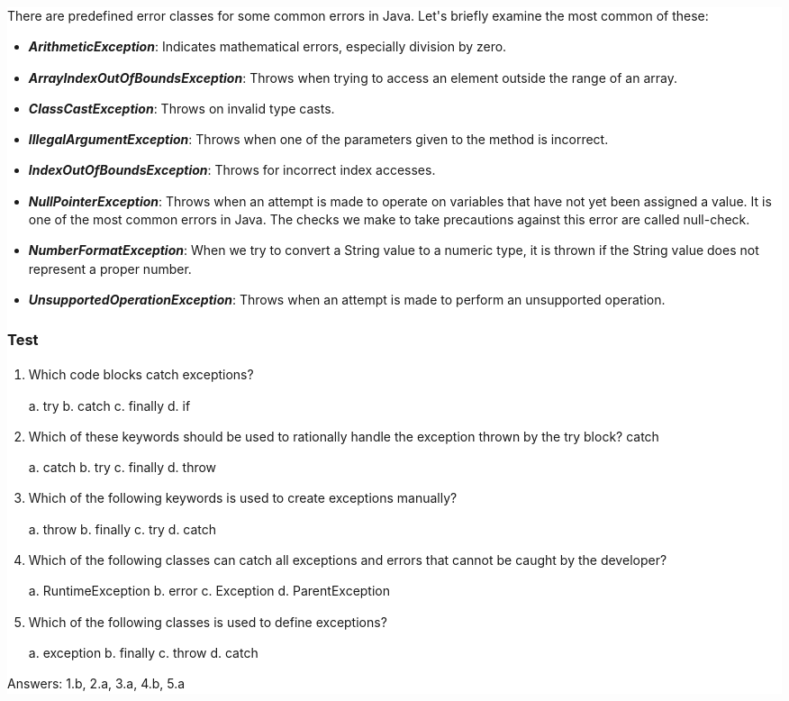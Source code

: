 There are predefined error classes for some common errors in Java. Let's briefly examine the most common of these:

* ***ArithmeticException***: Indicates mathematical errors, especially division by zero.

* ***ArrayIndexOutOfBoundsException***: Throws when trying to access an element outside the range of an array.

* ***ClassCastException***: Throws on invalid type casts.

* ***IllegalArgumentException***: Throws when one of the parameters given to the method is incorrect.

* ***IndexOutOfBoundsException***: Throws for incorrect index accesses.

* ***NullPointerException***: Throws when an attempt is made to operate on variables that have not yet been assigned a value. It is one of the most common errors in Java. The checks we make to take precautions against this error are called null-check.

* ***NumberFormatException***: When we try to convert a String value to a numeric type, it is thrown if the String value does not represent a proper number.

* ***UnsupportedOperationException***: Throws when an attempt is made to perform an unsupported operation.

### Test

1. Which code blocks catch exceptions?

    a. try
    b. catch
    c. finally
    d. if

2. Which of these keywords should be used to rationally handle the exception thrown by the try block?
catch

    a. catch
    b. try
    c. finally
    d. throw

3. Which of the following keywords is used to create exceptions manually?

    a. throw
    b. finally
    c. try
    d. catch

4. Which of the following classes can catch all exceptions and errors that cannot be caught by the developer?

    a. RuntimeException
    b. error
    c. Exception
    d. ParentException

5. Which of the following classes is used to define exceptions?

    a. exception
    b. finally
    c. throw
    d. catch

Answers: 1.b, 2.a, 3.a, 4.b, 5.a
